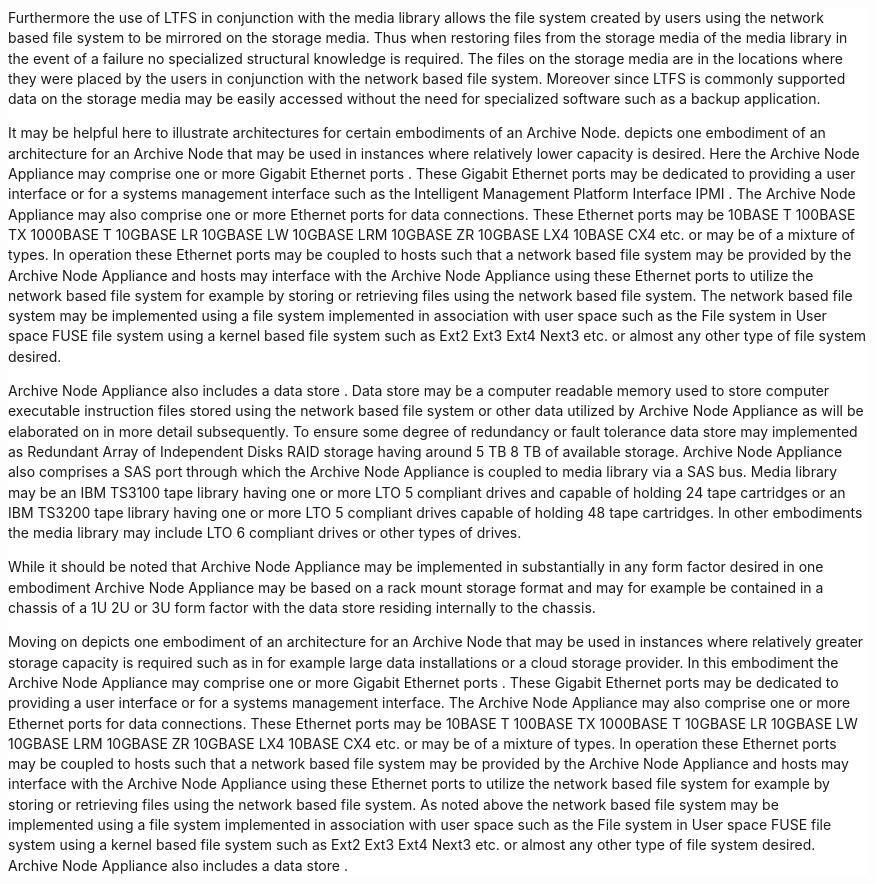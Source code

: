 Furthermore the use of LTFS in conjunction with the media library allows the file system created by users using the network based file system to be mirrored on the storage media. Thus when restoring files from the storage media of the media library in the event of a failure no specialized structural knowledge is required. The files on the storage media are in the locations where they were placed by the users in conjunction with the network based file system. Moreover since LTFS is commonly supported data on the storage media may be easily accessed without the need for specialized software such as a backup application.

It may be helpful here to illustrate architectures for certain embodiments of an Archive Node. depicts one embodiment of an architecture for an Archive Node that may be used in instances where relatively lower capacity is desired. Here the Archive Node Appliance may comprise one or more Gigabit Ethernet ports . These Gigabit Ethernet ports may be dedicated to providing a user interface or for a systems management interface such as the Intelligent Management Platform Interface IPMI . The Archive Node Appliance may also comprise one or more Ethernet ports for data connections. These Ethernet ports may be 10BASE T 100BASE TX 1000BASE T 10GBASE LR 10GBASE LW 10GBASE LRM 10GBASE ZR 10GBASE LX4 10BASE CX4 etc. or may be of a mixture of types. In operation these Ethernet ports may be coupled to hosts such that a network based file system may be provided by the Archive Node Appliance and hosts may interface with the Archive Node Appliance using these Ethernet ports to utilize the network based file system for example by storing or retrieving files using the network based file system. The network based file system may be implemented using a file system implemented in association with user space such as the File system in User space FUSE file system using a kernel based file system such as Ext2 Ext3 Ext4 Next3 etc. or almost any other type of file system desired.

Archive Node Appliance also includes a data store . Data store may be a computer readable memory used to store computer executable instruction files stored using the network based file system or other data utilized by Archive Node Appliance as will be elaborated on in more detail subsequently. To ensure some degree of redundancy or fault tolerance data store may implemented as Redundant Array of Independent Disks RAID storage having around 5 TB 8 TB of available storage. Archive Node Appliance also comprises a SAS port through which the Archive Node Appliance is coupled to media library via a SAS bus. Media library may be an IBM TS3100 tape library having one or more LTO 5 compliant drives and capable of holding 24 tape cartridges or an IBM TS3200 tape library having one or more LTO 5 compliant drives capable of holding 48 tape cartridges. In other embodiments the media library may include LTO 6 compliant drives or other types of drives.

While it should be noted that Archive Node Appliance may be implemented in substantially in any form factor desired in one embodiment Archive Node Appliance may be based on a rack mount storage format and may for example be contained in a chassis of a 1U 2U or 3U form factor with the data store residing internally to the chassis.

Moving on depicts one embodiment of an architecture for an Archive Node that may be used in instances where relatively greater storage capacity is required such as in for example large data installations or a cloud storage provider. In this embodiment the Archive Node Appliance may comprise one or more Gigabit Ethernet ports . These Gigabit Ethernet ports may be dedicated to providing a user interface or for a systems management interface. The Archive Node Appliance may also comprise one or more Ethernet ports for data connections. These Ethernet ports may be 10BASE T 100BASE TX 1000BASE T 10GBASE LR 10GBASE LW 10GBASE LRM 10GBASE ZR 10GBASE LX4 10BASE CX4 etc. or may be of a mixture of types. In operation these Ethernet ports may be coupled to hosts such that a network based file system may be provided by the Archive Node Appliance and hosts may interface with the Archive Node Appliance using these Ethernet ports to utilize the network based file system for example by storing or retrieving files using the network based file system. As noted above the network based file system may be implemented using a file system implemented in association with user space such as the File system in User space FUSE file system using a kernel based file system such as Ext2 Ext3 Ext4 Next3 etc. or almost any other type of file system desired. Archive Node Appliance also includes a data store .
